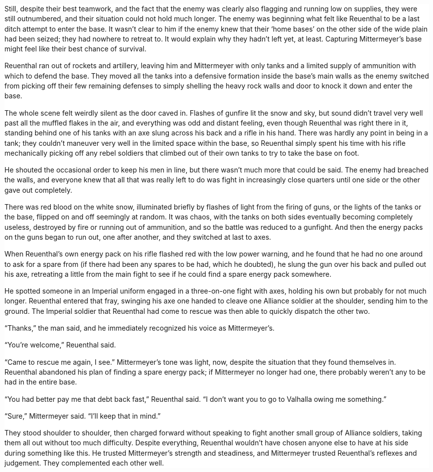Still, despite their best teamwork, and the fact that the enemy was clearly also flagging and running low on supplies, they were still outnumbered, and their situation could not hold much longer\. The enemy was beginning what felt like Reuenthal to be a last ditch attempt to enter the base\. It wasn’t clear to him if the enemy knew that their ‘home bases’ on the other side of the wide plain had been seized; they had nowhere to retreat to\. It would explain why they hadn’t left yet, at least\. Capturing Mittermeyer’s base might feel like their best chance of survival\. 

Reuenthal ran out of rockets and artillery, leaving him and Mittermeyer with only tanks and a limited supply of ammunition with which to defend the base\. They moved all the tanks into a defensive formation inside the base’s main walls as the enemy switched from picking off their few remaining defenses to simply shelling the heavy rock walls and door to knock it down and enter the base\. 

The whole scene felt weirdly silent as the door caved in\. Flashes of gunfire lit the snow and sky, but sound didn’t travel very well past all the muffled flakes in the air, and everything was odd and distant feeling, even though Reuenthal was right there in it, standing behind one of his tanks with an axe slung across his back and a rifle in his hand\. There was hardly any point in being in a tank; they couldn’t maneuver very well in the limited space within the base, so Reuenthal simply spent his time with his rifle mechanically picking off any rebel soldiers that climbed out of their own tanks to try to take the base on foot\. 

He shouted the occasional order to keep his men in line, but there wasn’t much more that could be said\. The enemy had breached the walls, and everyone knew that all that was really left to do was fight in increasingly close quarters until one side or the other gave out completely\. 

There was red blood on the white snow, illuminated briefly by flashes of light from the firing of guns, or the lights of the tanks or the base, flipped on and off seemingly at random\. It was chaos, with the tanks on both sides eventually becoming completely useless, destroyed by fire or running out of ammunition, and so the battle was reduced to a gunfight\. And then the energy packs on the guns began to run out, one after another, and they switched at last to axes\.

When Reuenthal’s own energy pack on his rifle flashed red with the low power warning, and he found that he had no one around to ask for a spare from \(if there had been any spares to be had, which he doubted\), he slung the gun over his back and pulled out his axe, retreating a little from the main fight to see if he could find a spare energy pack somewhere\. 

He spotted someone in an Imperial uniform engaged in a three\-on\-one fight with axes, holding his own but probably for not much longer\. Reuenthal entered that fray, swinging his axe one handed to cleave one Alliance soldier at the shoulder, sending him to the ground\. The Imperial soldier that Reuenthal had come to rescue was then able to quickly dispatch the other two\.

“Thanks,” the man said, and he immediately recognized his voice as Mittermeyer’s\. 

“You’re welcome,” Reuenthal said\.

“Came to rescue me again, I see\.” Mittermeyer’s tone was light, now, despite the situation that they found themselves in\. Reuenthal abandoned his plan of finding a spare energy pack; if Mittermeyer no longer had one, there probably weren’t any to be had in the entire base\. 

“You had better pay me that debt back fast,” Reuenthal said\. “I don’t want you to go to Valhalla owing me something\.”

“Sure,” Mittermeyer said\. “I’ll keep that in mind\.”

They stood shoulder to shoulder, then charged forward without speaking to fight another small group of Alliance soldiers, taking them all out without too much difficulty\. Despite everything, Reuenthal wouldn’t have chosen anyone else to have at his side during something like this\. He trusted Mittermeyer’s strength and steadiness, and Mittermeyer trusted Reuenthal’s reflexes and judgement\. They complemented each other well\.
